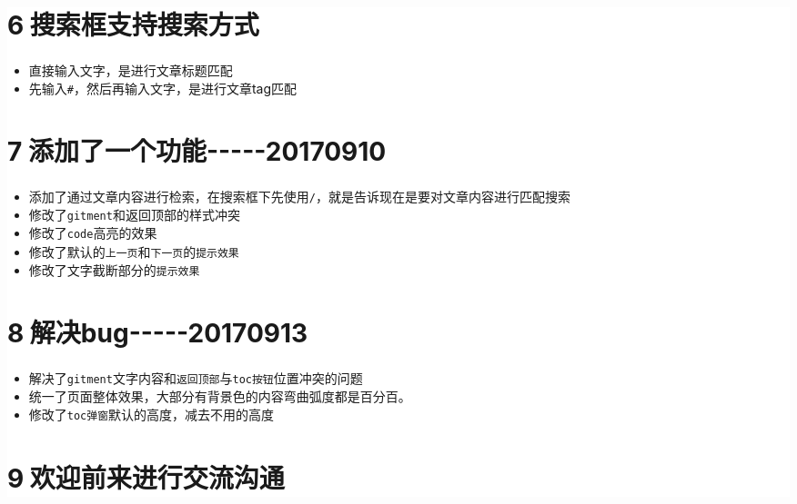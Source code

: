 # 6 搜索框支持搜索方式

- 直接输入文字，是进行文章标题匹配
- 先输入`#`，然后再输入文字，是进行文章tag匹配

# 7 添加了一个功能-----20170910

- 添加了通过文章内容进行检索，在搜索框下先使用`/`，就是告诉现在是要对文章内容进行匹配搜索
- 修改了`gitment`和返回顶部的样式冲突
- 修改了`code`高亮的效果
- 修改了默认的`上一页`和`下一页`的`提示效果`
- 修改了文字截断部分的`提示效果`

# 8 解决bug-----20170913

- 解决了`gitment`文字内容和`返回顶部`与`toc按钮`位置冲突的问题
- 统一了页面整体效果，大部分有背景色的内容弯曲弧度都是百分百。
- 修改了`toc弹窗`默认的高度，减去不用的高度

# 9 欢迎前来进行交流沟通
